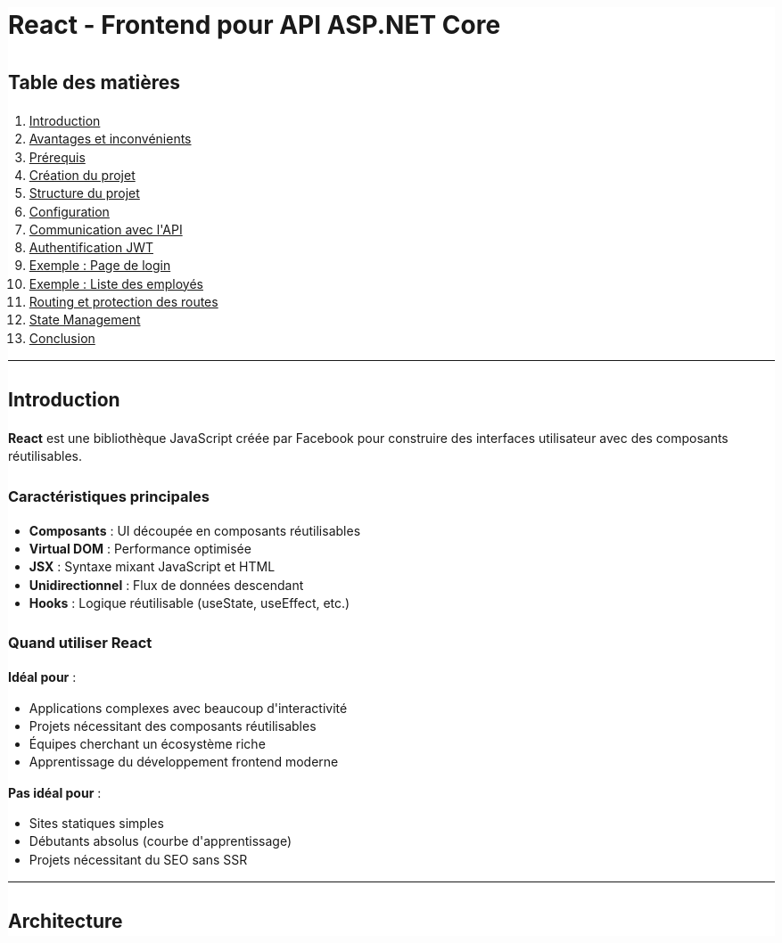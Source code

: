 # React - Frontend pour API ASP.NET Core

## Table des matières

1. [Introduction](#introduction)
2. [Avantages et inconvénients](#avantages-et-inconvénients)
3. [Prérequis](#prérequis)
4. [Création du projet](#création-du-projet)
5. [Structure du projet](#structure-du-projet)
6. [Configuration](#configuration)
7. [Communication avec l'API](#communication-avec-lapi)
8. [Authentification JWT](#authentification-jwt)
9. [Exemple : Page de login](#exemple--page-de-login)
10. [Exemple : Liste des employés](#exemple--liste-des-employés)
11. [Routing et protection des routes](#routing-et-protection-des-routes)
12. [State Management](#state-management)
13. [Conclusion](#conclusion)

---

## Introduction

**React** est une bibliothèque JavaScript créée par Facebook pour construire des interfaces utilisateur avec des composants réutilisables.

### Caractéristiques principales

- **Composants** : UI découpée en composants réutilisables
- **Virtual DOM** : Performance optimisée
- **JSX** : Syntaxe mixant JavaScript et HTML
- **Unidirectionnel** : Flux de données descendant
- **Hooks** : Logique réutilisable (useState, useEffect, etc.)

### Quand utiliser React

**Idéal pour** :
- Applications complexes avec beaucoup d'interactivité
- Projets nécessitant des composants réutilisables
- Équipes cherchant un écosystème riche
- Apprentissage du développement frontend moderne

**Pas idéal pour** :
- Sites statiques simples
- Débutants absolus (courbe d'apprentissage)
- Projets nécessitant du SEO sans SSR

---

## Architecture
